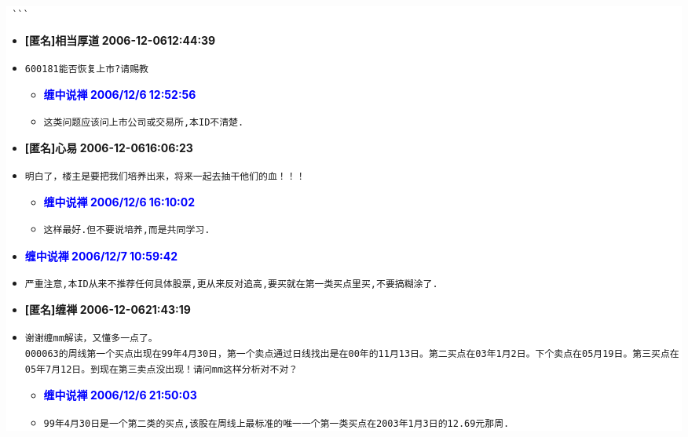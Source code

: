      ```
- **[匿名]相当厚道 2006-12-0612:44:39**
- ```
  600181能否恢复上市?请赐教
  ```
   - <font color='blue'>**缠中说禅 2006/12/6 12:52:56**</font>
   - ```
     这类问题应该问上市公司或交易所,本ID不清楚.
     ```
- **[匿名]心易 2006-12-0616:06:23**
- ```
  明白了，楼主是要把我们培养出来，将来一起去抽干他们的血！！！
  ```
   - <font color='blue'>**缠中说禅 2006/12/6 16:10:02**</font>
   - ```
     这样最好.但不要说培养,而是共同学习.
     ```
- <font color='blue'>**缠中说禅 2006/12/7 10:59:42**</font>
- ```
  严重注意,本ID从来不推荐任何具体股票,更从来反对追高,要买就在第一类买点里买,不要搞糊涂了.
  ```
- **[匿名]缠禅 2006-12-0621:43:19**
- ```
  谢谢缠mm解读，又懂多一点了。
  000063的周线第一个买点出现在99年4月30日，第一个卖点通过日线找出是在00年的11月13日。第二买点在03年1月2日。下个卖点在05月19日。第三买点在05年7月12日。到现在第三卖点没出现！请问mm这样分析对不对？
  ```
   - <font color='blue'>**缠中说禅 2006/12/6 21:50:03**</font>
   - ```
     99年4月30日是一个第二类的买点,该股在周线上最标准的唯一一个第一类买点在2003年1月3日的12.69元那周.
     ```

[^1]: ![000503.SZ](http://chanlun-oss.oss-cn-beijing.aliyuncs.com/chanlun-png/his_000503.SZ_%E3%80%8A%E8%AE%BA%E8%AF%AD%E3%80%8B%E8%AF%A6%E8%A7%A3%EF%BC%9A%E7%BB%99%E6%89%80%E6%9C%89%E6%9B%B2%E8%A7%A3%E5%AD%94%E5%AD%90%E7%9A%84%E4%BA%BA%EF%BC%8838%EF%BC%89.png "000503.SZ")
[^2]: ![600050.SS_30](http://chanlun-oss.oss-cn-beijing.aliyuncs.com/chanlun-png/%E3%80%8A%E8%AE%BA%E8%AF%AD%E3%80%8B%E8%AF%A6%E8%A7%A3%EF%BC%9A%E7%BB%99%E6%89%80%E6%9C%89%E6%9B%B2%E8%A7%A3%E5%AD%94%E5%AD%90%E7%9A%84%E4%BA%BA%EF%BC%8838%EF%BC%89_600050.SS_30.png "600050.SS_30")
[^3]: ![600050.SS_D](http://chanlun-oss.oss-cn-beijing.aliyuncs.com/chanlun-png/%E3%80%8A%E8%AE%BA%E8%AF%AD%E3%80%8B%E8%AF%A6%E8%A7%A3%EF%BC%9A%E7%BB%99%E6%89%80%E6%9C%89%E6%9B%B2%E8%A7%A3%E5%AD%94%E5%AD%90%E7%9A%84%E4%BA%BA%EF%BC%8838%EF%BC%89_600050.SS_D.png "600050.SS_D")